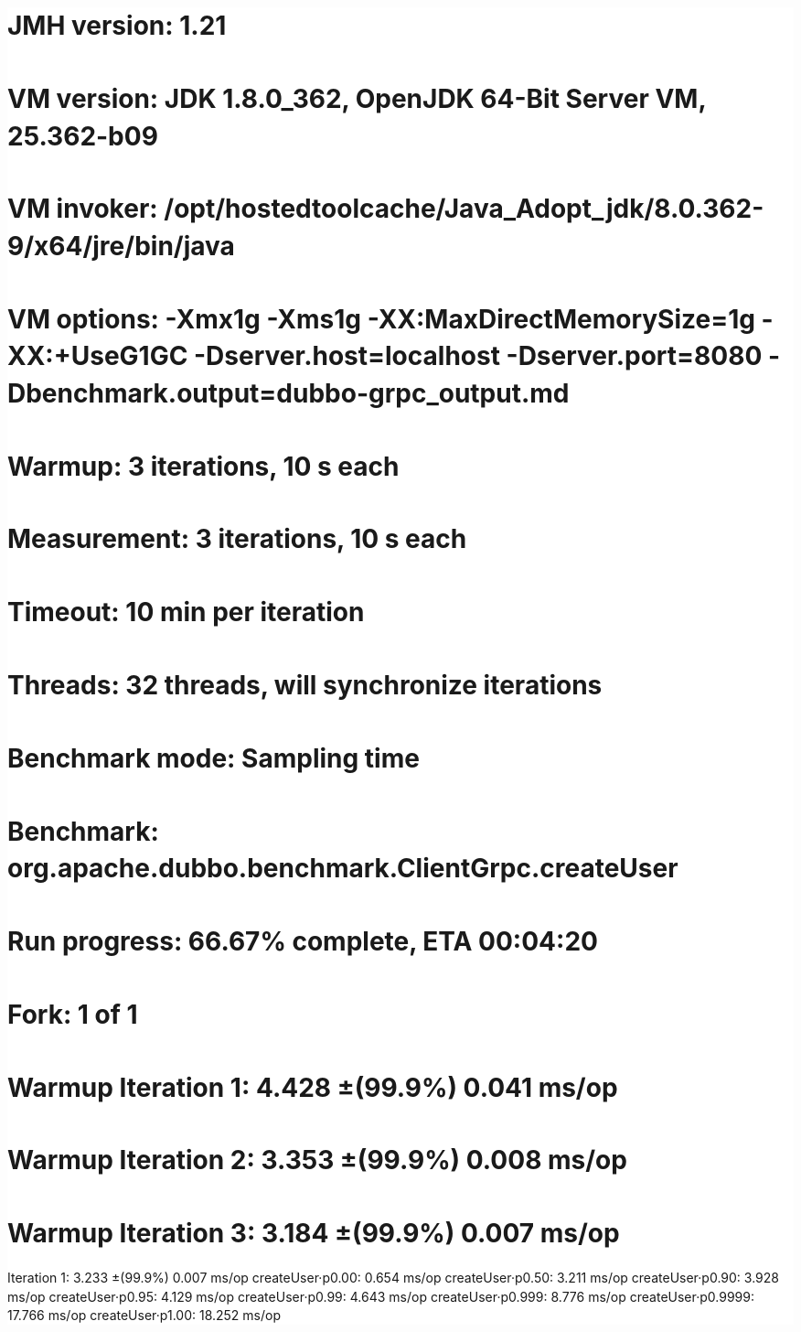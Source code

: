 
# JMH version: 1.21
# VM version: JDK 1.8.0_362, OpenJDK 64-Bit Server VM, 25.362-b09
# VM invoker: /opt/hostedtoolcache/Java_Adopt_jdk/8.0.362-9/x64/jre/bin/java
# VM options: -Xmx1g -Xms1g -XX:MaxDirectMemorySize=1g -XX:+UseG1GC -Dserver.host=localhost -Dserver.port=8080 -Dbenchmark.output=dubbo-grpc_output.md
# Warmup: 3 iterations, 10 s each
# Measurement: 3 iterations, 10 s each
# Timeout: 10 min per iteration
# Threads: 32 threads, will synchronize iterations
# Benchmark mode: Sampling time
# Benchmark: org.apache.dubbo.benchmark.ClientGrpc.createUser

# Run progress: 66.67% complete, ETA 00:04:20
# Fork: 1 of 1
# Warmup Iteration   1: 4.428 ±(99.9%) 0.041 ms/op
# Warmup Iteration   2: 3.353 ±(99.9%) 0.008 ms/op
# Warmup Iteration   3: 3.184 ±(99.9%) 0.007 ms/op
Iteration   1: 3.233 ±(99.9%) 0.007 ms/op
                 createUser·p0.00:   0.654 ms/op
                 createUser·p0.50:   3.211 ms/op
                 createUser·p0.90:   3.928 ms/op
                 createUser·p0.95:   4.129 ms/op
                 createUser·p0.99:   4.643 ms/op
                 createUser·p0.999:  8.776 ms/op
                 createUser·p0.9999: 17.766 ms/op
                 createUser·p1.00:   18.252 ms/op

